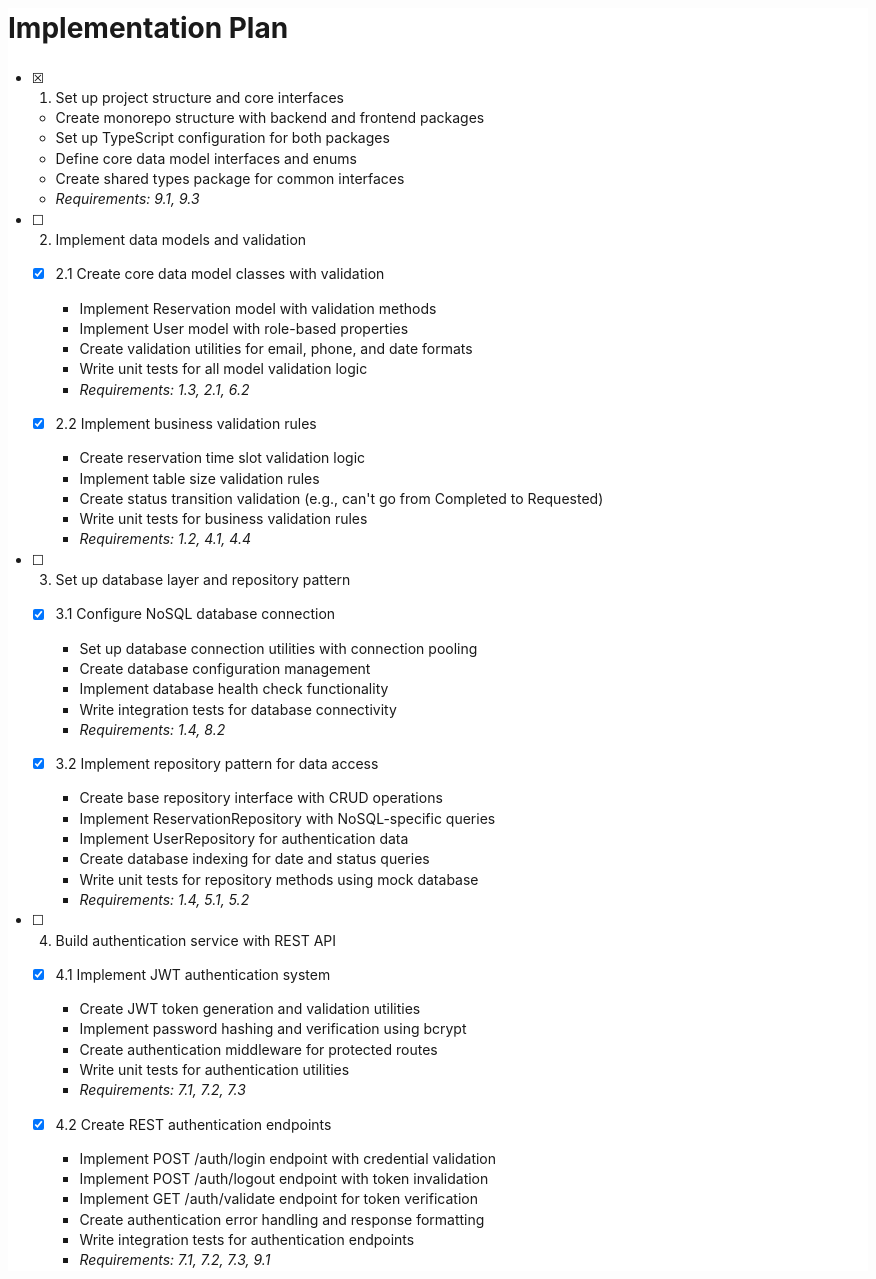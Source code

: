 # Implementation Plan

- [x] 1. Set up project structure and core interfaces

  - Create monorepo structure with backend and frontend packages
  - Set up TypeScript configuration for both packages
  - Define core data model interfaces and enums
  - Create shared types package for common interfaces
  - _Requirements: 9.1, 9.3_

- [ ] 2. Implement data models and validation

  - [x] 2.1 Create core data model classes with validation

    - Implement Reservation model with validation methods
    - Implement User model with role-based properties
    - Create validation utilities for email, phone, and date formats
    - Write unit tests for all model validation logic
    - _Requirements: 1.3, 2.1, 6.2_

  - [x] 2.2 Implement business validation rules
    - Create reservation time slot validation logic
    - Implement table size validation rules
    - Create status transition validation (e.g., can't go from Completed to Requested)
    - Write unit tests for business validation rules
    - _Requirements: 1.2, 4.1, 4.4_

- [ ] 3. Set up database layer and repository pattern

  - [x] 3.1 Configure NoSQL database connection

    - Set up database connection utilities with connection pooling
    - Create database configuration management
    - Implement database health check functionality
    - Write integration tests for database connectivity
    - _Requirements: 1.4, 8.2_

  - [x] 3.2 Implement repository pattern for data access
    - Create base repository interface with CRUD operations
    - Implement ReservationRepository with NoSQL-specific queries
    - Implement UserRepository for authentication data
    - Create database indexing for date and status queries
    - Write unit tests for repository methods using mock database
    - _Requirements: 1.4, 5.1, 5.2_

- [ ] 4. Build authentication service with REST API

  - [x] 4.1 Implement JWT authentication system

    - Create JWT token generation and validation utilities
    - Implement password hashing and verification using bcrypt
    - Create authentication middleware for protected routes
    - Write unit tests for authentication utilities
    - _Requirements: 7.1, 7.2, 7.3_

  - [x] 4.2 Create REST authentication endpoints
    - Implement POST /auth/login endpoint with credential validation
    - Implement POST /auth/logout endpoint with token invalidation
    - Implement GET /auth/validate endpoint for token verification
    - Create authentication error handling and response formatting
    - Write integration tests for authentication endpoints
    - _Requirements: 7.1, 7.2, 7.3, 9.1_
